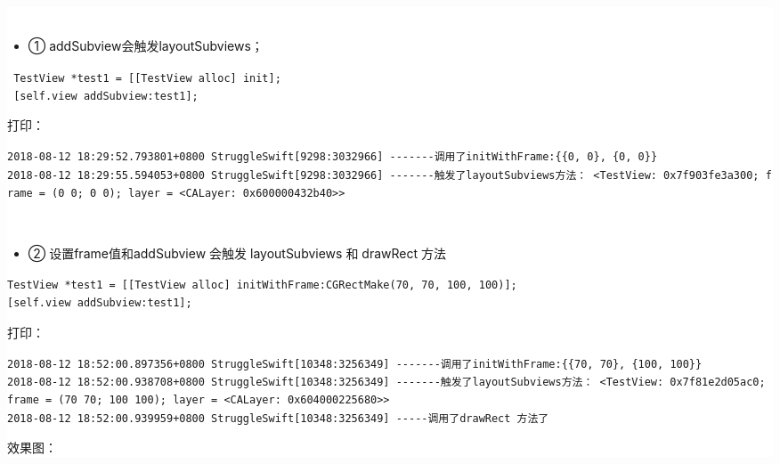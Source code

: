 
<br/>

- ① addSubview会触发layoutSubviews；

```
 TestView *test1 = [[TestView alloc] init];
 [self.view addSubview:test1];
```

打印：

```
2018-08-12 18:29:52.793801+0800 StruggleSwift[9298:3032966] -------调用了initWithFrame:{{0, 0}, {0, 0}}
2018-08-12 18:29:55.594053+0800 StruggleSwift[9298:3032966] -------触发了layoutSubviews方法： <TestView: 0x7f903fe3a300; frame = (0 0; 0 0); layer = <CALayer: 0x600000432b40>>
```
	
<br/>

- ② 设置frame值和addSubview 会触发 layoutSubviews 和 drawRect 方法

```
TestView *test1 = [[TestView alloc] initWithFrame:CGRectMake(70, 70, 100, 100)];
[self.view addSubview:test1];
```

打印：

```
2018-08-12 18:52:00.897356+0800 StruggleSwift[10348:3256349] -------调用了initWithFrame:{{70, 70}, {100, 100}}
2018-08-12 18:52:00.938708+0800 StruggleSwift[10348:3256349] -------触发了layoutSubviews方法： <TestView: 0x7f81e2d05ac0; frame = (70 70; 100 100); layer = <CALayer: 0x604000225680>>
2018-08-12 18:52:00.939959+0800 StruggleSwift[10348:3256349] -----调用了drawRect 方法了
```

效果图：

